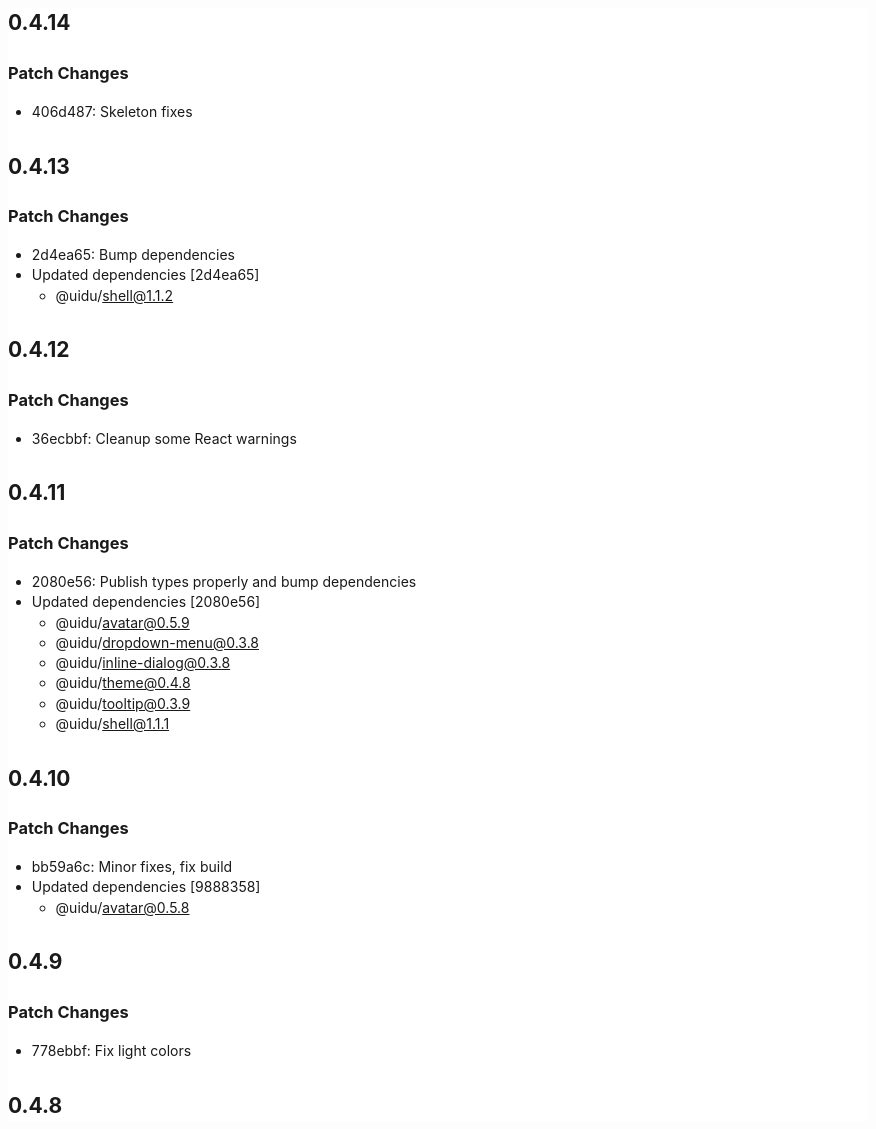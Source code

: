 ## 0.4.14

### Patch Changes

- 406d487: Skeleton fixes

## 0.4.13

### Patch Changes

- 2d4ea65: Bump dependencies
- Updated dependencies [2d4ea65]
  - @uidu/shell@1.1.2

## 0.4.12

### Patch Changes

- 36ecbbf: Cleanup some React warnings

## 0.4.11

### Patch Changes

- 2080e56: Publish types properly and bump dependencies
- Updated dependencies [2080e56]
  - @uidu/avatar@0.5.9
  - @uidu/dropdown-menu@0.3.8
  - @uidu/inline-dialog@0.3.8
  - @uidu/theme@0.4.8
  - @uidu/tooltip@0.3.9
  - @uidu/shell@1.1.1

## 0.4.10

### Patch Changes

- bb59a6c: Minor fixes, fix build
- Updated dependencies [9888358]
  - @uidu/avatar@0.5.8

## 0.4.9

### Patch Changes

- 778ebbf: Fix light colors

## 0.4.8
